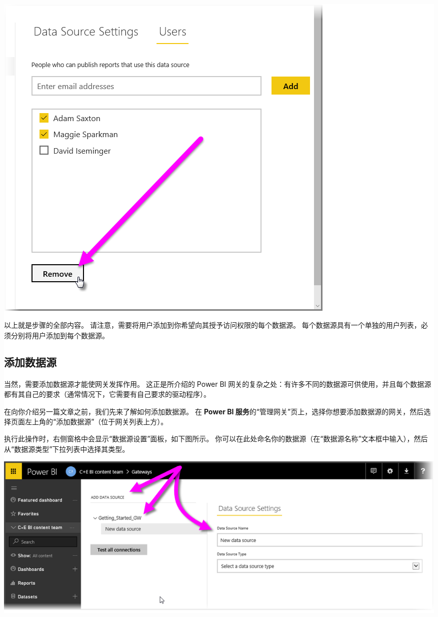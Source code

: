 ![](media/service-gateway-getting-started/gw_gettingstarted_18.png)

以上就是步骤的全部内容。 请注意，需要将用户添加到你希望向其授予访问权限的每个数据源。 每个数据源具有一个单独的用户列表，必须分别将用户添加到每个数据源。

## <a name="adding-data-sources"></a>添加数据源
当然，需要添加数据源才能使网关发挥作用。 这正是所介绍的 Power BI 网关的复杂之处：有许多不同的数据源可供使用，并且每个数据源都有其自己的要求（通常情况下，它需要有自己要求的驱动程序）。

在向你介绍另一篇文章之前，我们先来了解如何添加数据源。 在 **Power BI 服务**的“管理网关”页上，选择你想要添加数据源的网关，然后选择页面左上角的“添加数据源”（位于网关列表上方）。

执行此操作时，右侧窗格中会显示“数据源设置”面板，如下图所示。 你可以在此处命名你的数据源（在“数据源名称”文本框中输入），然后从“数据源类型”下拉列表中选择其类型。

![](media/service-gateway-getting-started/gw_gettingstarted_14.png)
